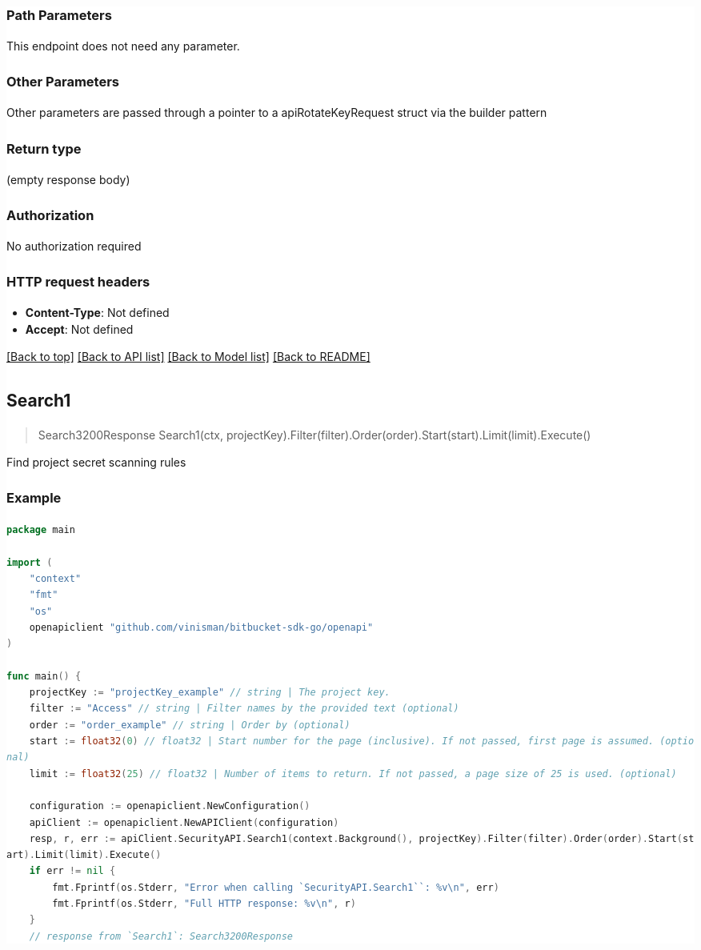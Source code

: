 ### Path Parameters

This endpoint does not need any parameter.

### Other Parameters

Other parameters are passed through a pointer to a apiRotateKeyRequest struct via the builder pattern


### Return type

 (empty response body)

### Authorization

No authorization required

### HTTP request headers

- **Content-Type**: Not defined
- **Accept**: Not defined

[[Back to top]](#) [[Back to API list]](../README.md#documentation-for-api-endpoints)
[[Back to Model list]](../README.md#documentation-for-models)
[[Back to README]](../README.md)


## Search1

> Search3200Response Search1(ctx, projectKey).Filter(filter).Order(order).Start(start).Limit(limit).Execute()

Find project secret scanning rules



### Example

```go
package main

import (
	"context"
	"fmt"
	"os"
	openapiclient "github.com/vinisman/bitbucket-sdk-go/openapi"
)

func main() {
	projectKey := "projectKey_example" // string | The project key.
	filter := "Access" // string | Filter names by the provided text (optional)
	order := "order_example" // string | Order by (optional)
	start := float32(0) // float32 | Start number for the page (inclusive). If not passed, first page is assumed. (optional)
	limit := float32(25) // float32 | Number of items to return. If not passed, a page size of 25 is used. (optional)

	configuration := openapiclient.NewConfiguration()
	apiClient := openapiclient.NewAPIClient(configuration)
	resp, r, err := apiClient.SecurityAPI.Search1(context.Background(), projectKey).Filter(filter).Order(order).Start(start).Limit(limit).Execute()
	if err != nil {
		fmt.Fprintf(os.Stderr, "Error when calling `SecurityAPI.Search1``: %v\n", err)
		fmt.Fprintf(os.Stderr, "Full HTTP response: %v\n", r)
	}
	// response from `Search1`: Search3200Response
```